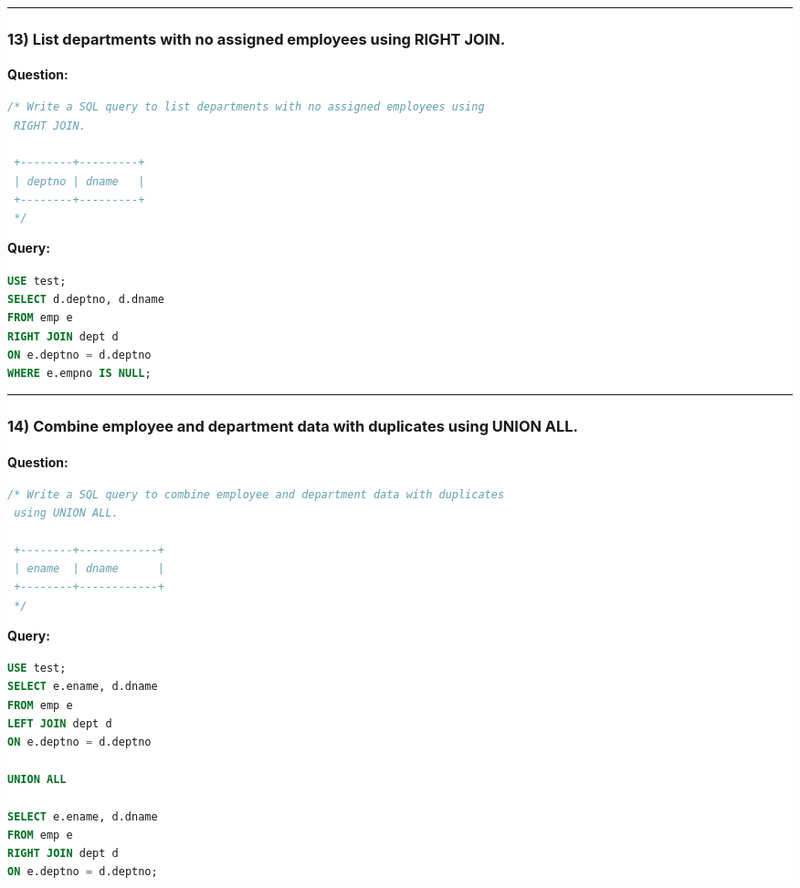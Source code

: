 
---

### 13) List departments with no assigned employees using RIGHT JOIN.

**Question:**

```sql
/* Write a SQL query to list departments with no assigned employees using 
 RIGHT JOIN.
 
 +--------+---------+
 | deptno | dname   |
 +--------+---------+
 */
```

**Query:**

```sql
USE test;
SELECT d.deptno, d.dname
FROM emp e
RIGHT JOIN dept d
ON e.deptno = d.deptno
WHERE e.empno IS NULL;
```



---

### 14) Combine employee and department data with duplicates using UNION ALL.

**Question:**

```sql
/* Write a SQL query to combine employee and department data with duplicates 
 using UNION ALL.
 
 +--------+------------+
 | ename  | dname      |
 +--------+------------+
 */
```

**Query:**

```sql
USE test;
SELECT e.ename, d.dname
FROM emp e
LEFT JOIN dept d
ON e.deptno = d.deptno

UNION ALL

SELECT e.ename, d.dname
FROM emp e
RIGHT JOIN dept d
ON e.deptno = d.deptno;
```
